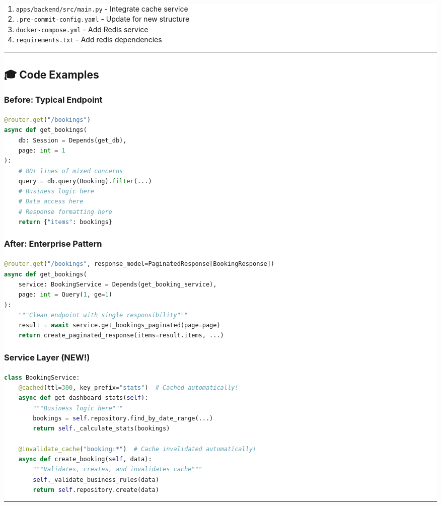 1. `apps/backend/src/main.py` - Integrate cache service
2. `.pre-commit-config.yaml` - Update for new structure
3. `docker-compose.yml` - Add Redis service
4. `requirements.txt` - Add redis dependencies

---

## 🎓 Code Examples

### **Before: Typical Endpoint**

```python
@router.get("/bookings")
async def get_bookings(
    db: Session = Depends(get_db),
    page: int = 1
):
    # 80+ lines of mixed concerns
    query = db.query(Booking).filter(...)
    # Business logic here
    # Data access here
    # Response formatting here
    return {"items": bookings}
```

### **After: Enterprise Pattern**

```python
@router.get("/bookings", response_model=PaginatedResponse[BookingResponse])
async def get_bookings(
    service: BookingService = Depends(get_booking_service),
    page: int = Query(1, ge=1)
):
    """Clean endpoint with single responsibility"""
    result = await service.get_bookings_paginated(page=page)
    return create_paginated_response(items=result.items, ...)
```

### **Service Layer (NEW!)**

```python
class BookingService:
    @cached(ttl=300, key_prefix="stats")  # Cached automatically!
    async def get_dashboard_stats(self):
        """Business logic here"""
        bookings = self.repository.find_by_date_range(...)
        return self._calculate_stats(bookings)
    
    @invalidate_cache("booking:*")  # Cache invalidated automatically!
    async def create_booking(self, data):
        """Validates, creates, and invalidates cache"""
        self._validate_business_rules(data)
        return self.repository.create(data)
```

---